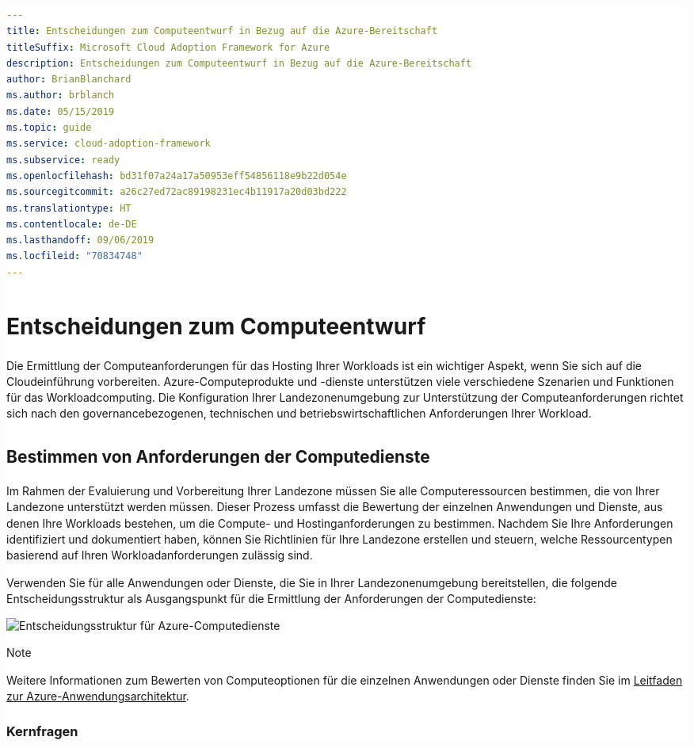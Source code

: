 ```yaml
---
title: Entscheidungen zum Computeentwurf in Bezug auf die Azure-Bereitschaft
titleSuffix: Microsoft Cloud Adoption Framework for Azure
description: Entscheidungen zum Computeentwurf in Bezug auf die Azure-Bereitschaft
author: BrianBlanchard
ms.author: brblanch
ms.date: 05/15/2019
ms.topic: guide
ms.service: cloud-adoption-framework
ms.subservice: ready
ms.openlocfilehash: bd31f07a24a17a50953eff54856118e9b22d054e
ms.sourcegitcommit: a26c27ed72ac89198231ec4b11917a20d03bd222
ms.translationtype: HT
ms.contentlocale: de-DE
ms.lasthandoff: 09/06/2019
ms.locfileid: "70834748"
---
```

# <a name="compute-design-decisions"></a>Entscheidungen zum Computeentwurf

Die Ermittlung der Computeanforderungen für das Hosting Ihrer Workloads ist ein wichtiger Aspekt, wenn Sie sich auf die Cloudeinführung vorbereiten. Azure-Computeprodukte und -dienste unterstützen viele verschiedene Szenarien und Funktionen für das Workloadcomputing. Die Konfiguration Ihrer Landezonenumgebung zur Unterstützung der Computeanforderungen richtet sich nach den governancebezogenen, technischen und betriebswirtschaftlichen Anforderungen Ihrer Workload.

## <a name="identify-compute-services-requirements"></a>Bestimmen von Anforderungen der Computedienste

Im Rahmen der Evaluierung und Vorbereitung Ihrer Landezone müssen Sie alle Computeressourcen bestimmen, die von Ihrer Landezone unterstützt werden müssen. Dieser Prozess umfasst die Bewertung der einzelnen Anwendungen und Dienste, aus denen Ihre Workloads bestehen, um die Compute- und Hostinganforderungen zu bestimmen. Nachdem Sie Ihre Anforderungen identifiziert und dokumentiert haben, können Sie Richtlinien für Ihre Landezone erstellen und steuern, welche Ressourcentypen basierend auf Ihren Workloadanforderungen zulässig sind.

Verwenden Sie für alle Anwendungen oder Dienste, die Sie in Ihrer Landezonenumgebung bereitstellen, die folgende Entscheidungsstruktur als Ausgangspunkt für die Ermittlung der Anforderungen der Computedienste:

![Entscheidungsstruktur für Azure-Computedienste](../../_images/ready/compute-decision-tree.png)

> [!NOTE]
> Weitere Informationen zum Bewerten von Computeoptionen für die einzelnen Anwendungen oder Dienste finden Sie im [Leitfaden zur Azure-Anwendungsarchitektur](/azure/architecture/guide/technology-choices/compute-overview).

### <a name="key-questions"></a>Kernfragen
